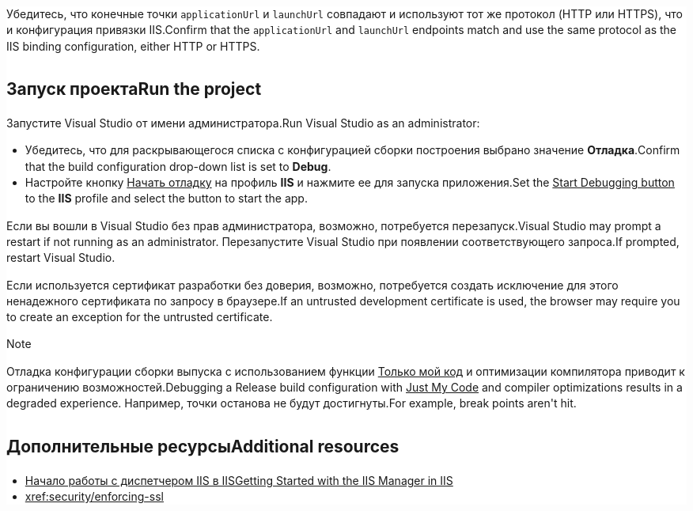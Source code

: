 ```json
```

<span data-ttu-id="e63e7-166">Убедитесь, что конечные точки `applicationUrl` и `launchUrl` совпадают и используют тот же протокол (HTTP или HTTPS), что и конфигурация привязки IIS.</span><span class="sxs-lookup"><span data-stu-id="e63e7-166">Confirm that the `applicationUrl` and `launchUrl` endpoints match and use the same protocol as the IIS binding configuration, either HTTP or HTTPS.</span></span>

## <a name="run-the-project"></a><span data-ttu-id="e63e7-167">Запуск проекта</span><span class="sxs-lookup"><span data-stu-id="e63e7-167">Run the project</span></span>

<span data-ttu-id="e63e7-168">Запустите Visual Studio от имени администратора.</span><span class="sxs-lookup"><span data-stu-id="e63e7-168">Run Visual Studio as an administrator:</span></span>

* <span data-ttu-id="e63e7-169">Убедитесь, что для раскрывающегося списка с конфигурацией сборки построения выбрано значение **Отладка**.</span><span class="sxs-lookup"><span data-stu-id="e63e7-169">Confirm that the build configuration drop-down list is set to **Debug**.</span></span>
* <span data-ttu-id="e63e7-170">Настройте кнопку [Начать отладку](/visualstudio/debugger/debugger-feature-tour) на профиль **IIS** и нажмите ее для запуска приложения.</span><span class="sxs-lookup"><span data-stu-id="e63e7-170">Set the [Start Debugging button](/visualstudio/debugger/debugger-feature-tour) to the **IIS** profile and select the button to start the app.</span></span>

<span data-ttu-id="e63e7-171">Если вы вошли в Visual Studio без прав администратора, возможно, потребуется перезапуск.</span><span class="sxs-lookup"><span data-stu-id="e63e7-171">Visual Studio may prompt a restart if not running as an administrator.</span></span> <span data-ttu-id="e63e7-172">Перезапустите Visual Studio при появлении соответствующего запроса.</span><span class="sxs-lookup"><span data-stu-id="e63e7-172">If prompted, restart Visual Studio.</span></span>

<span data-ttu-id="e63e7-173">Если используется сертификат разработки без доверия, возможно, потребуется создать исключение для этого ненадежного сертификата по запросу в браузере.</span><span class="sxs-lookup"><span data-stu-id="e63e7-173">If an untrusted development certificate is used, the browser may require you to create an exception for the untrusted certificate.</span></span>

> [!NOTE]
> <span data-ttu-id="e63e7-174">Отладка конфигурации сборки выпуска с использованием функции [Только мой код](/visualstudio/debugger/just-my-code) и оптимизации компилятора приводит к ограничению возможностей.</span><span class="sxs-lookup"><span data-stu-id="e63e7-174">Debugging a Release build configuration with [Just My Code](/visualstudio/debugger/just-my-code) and compiler optimizations results in a degraded experience.</span></span> <span data-ttu-id="e63e7-175">Например, точки останова не будут достигнуты.</span><span class="sxs-lookup"><span data-stu-id="e63e7-175">For example, break points aren't hit.</span></span>

## <a name="additional-resources"></a><span data-ttu-id="e63e7-176">Дополнительные ресурсы</span><span class="sxs-lookup"><span data-stu-id="e63e7-176">Additional resources</span></span>

* [<span data-ttu-id="e63e7-177">Начало работы с диспетчером IIS в IIS</span><span class="sxs-lookup"><span data-stu-id="e63e7-177">Getting Started with the IIS Manager in IIS</span></span>](/iis/get-started/getting-started-with-iis/getting-started-with-the-iis-manager-in-iis-7-and-iis-8)
* <xref:security/enforcing-ssl>
